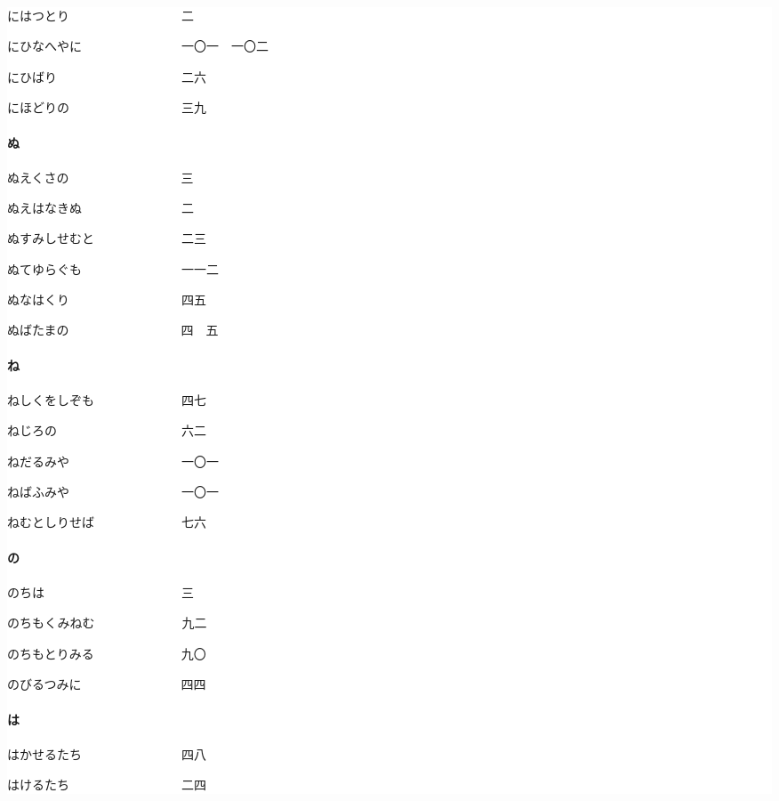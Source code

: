 にはつとり　　　　　　　　　二

にひなへやに　　　　　　　　一〇一　一〇二

にひばり　　　　　　　　　　二六

にほどりの　　　　　　　　　三九



#### ぬ




ぬえくさの　　　　　　　　　三

ぬえはなきぬ　　　　　　　　二

ぬすみしせむと　　　　　　　二三

ぬてゆらぐも　　　　　　　　一一二

ぬなはくり　　　　　　　　　四五

ぬばたまの　　　　　　　　　四　五



#### ね




ねしくをしぞも　　　　　　　四七

ねじろの　　　　　　　　　　六二

ねだるみや　　　　　　　　　一〇一

ねばふみや　　　　　　　　　一〇一

ねむとしりせば　　　　　　　七六



#### の




のちは　　　　　　　　　　　三

のちもくみねむ　　　　　　　九二

のちもとりみる　　　　　　　九〇

のびるつみに　　　　　　　　四四



#### は




はかせるたち　　　　　　　　四八

はけるたち　　　　　　　　　二四
